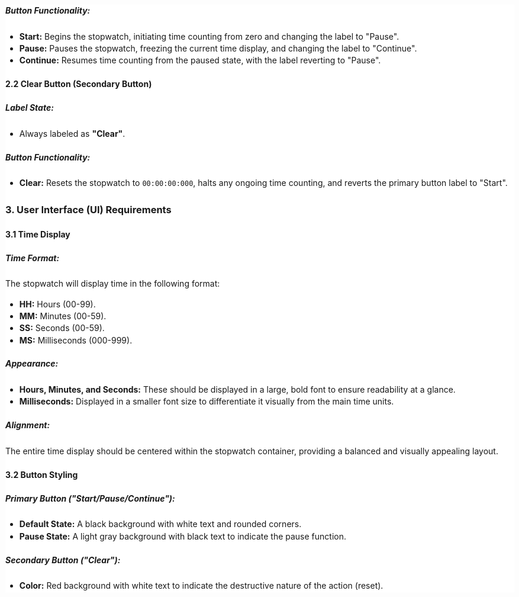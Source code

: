<h5>Button Functionality:</h5>
<ul>
    <li><strong>Start:</strong> Begins the stopwatch, initiating time counting from zero and changing the label to "Pause".</li>
    <li><strong>Pause:</strong> Pauses the stopwatch, freezing the current time display, and changing the label to "Continue".</li>
    <li><strong>Continue:</strong> Resumes time counting from the paused state, with the label reverting to "Pause".</li>
</ul>

<h4>2.2 Clear Button (Secondary Button)</h4>
<h5>Label State:</h5>
<ul>
    <li>Always labeled as <strong>"Clear"</strong>.</li>
</ul>

<h5>Button Functionality:</h5>
<ul>
    <li><strong>Clear:</strong> Resets the stopwatch to <code>00:00:00:000</code>, halts any ongoing time counting, and reverts the primary button label to "Start".</li>
</ul>

<h3>3. User Interface (UI) Requirements</h3>

<h4>3.1 Time Display</h4>
<h5>Time Format:</h5>
<p>The stopwatch will display time in the following format:</p>
<ul>
    <li><strong>HH:</strong> Hours (00-99).</li>
    <li><strong>MM:</strong> Minutes (00-59).</li>
    <li><strong>SS:</strong> Seconds (00-59).</li>
    <li><strong>MS:</strong> Milliseconds (000-999).</li>
</ul>

<h5>Appearance:</h5>
<ul>
    <li><strong>Hours, Minutes, and Seconds:</strong> These should be displayed in a large, bold font to ensure readability at a glance.</li>
    <li><strong>Milliseconds:</strong> Displayed in a smaller font size to differentiate it visually from the main time units.</li>
</ul>

<h5>Alignment:</h5>
<p>The entire time display should be centered within the stopwatch container, providing a balanced and visually appealing layout.</p>

<h4>3.2 Button Styling</h4>
<h5>Primary Button ("Start/Pause/Continue"):</h5>
<ul>
    <li><strong>Default State:</strong> A black background with white text and rounded corners.</li>
    <li><strong>Pause State:</strong> A light gray background with black text to indicate the pause function.</li>
</ul>

<h5>Secondary Button ("Clear"):</h5>
<ul>
    <li><strong>Color:</strong> Red background with white text to indicate the destructive nature of the action (reset).</li>
</ul>
